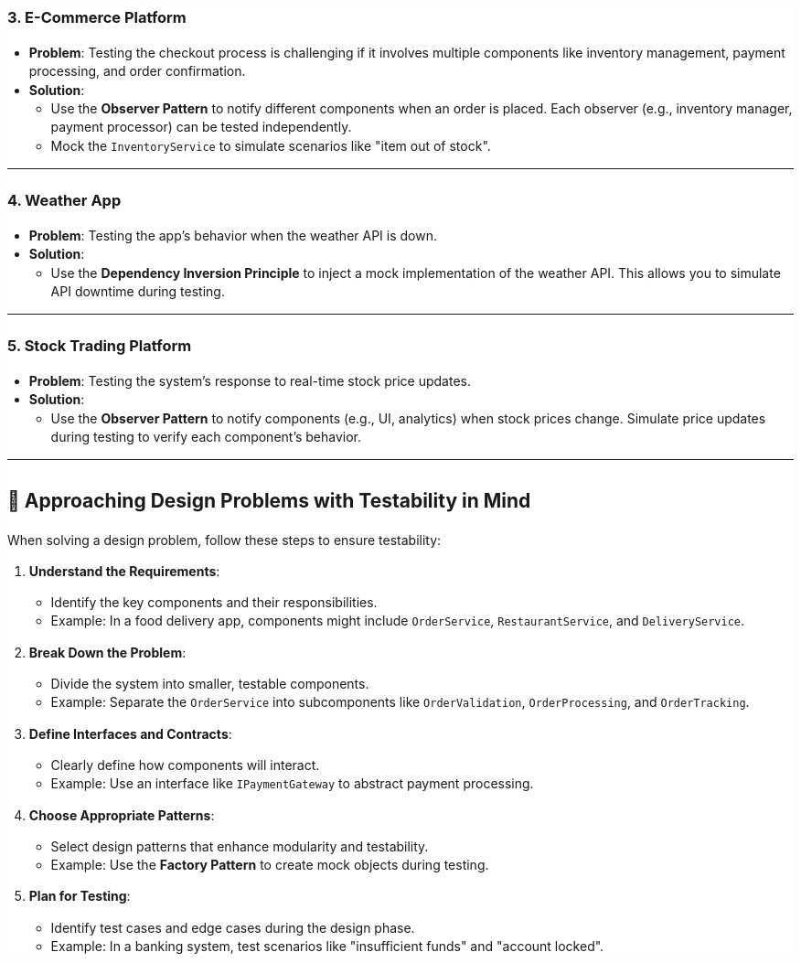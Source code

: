 
### **3. E-Commerce Platform**
- **Problem**: Testing the checkout process is challenging if it involves multiple components like inventory management, payment processing, and order confirmation.
- **Solution**:
  - Use the **Observer Pattern** to notify different components when an order is placed. Each observer (e.g., inventory manager, payment processor) can be tested independently.
  - Mock the `InventoryService` to simulate scenarios like "item out of stock".

---

### **4. Weather App**
- **Problem**: Testing the app’s behavior when the weather API is down.
- **Solution**:
  - Use the **Dependency Inversion Principle** to inject a mock implementation of the weather API. This allows you to simulate API downtime during testing.

---

### **5. Stock Trading Platform**
- **Problem**: Testing the system’s response to real-time stock price updates.
- **Solution**:
  - Use the **Observer Pattern** to notify components (e.g., UI, analytics) when stock prices change. Simulate price updates during testing to verify each component’s behavior.

---

## 🧭 **Approaching Design Problems with Testability in Mind**

When solving a design problem, follow these steps to ensure testability:

1. **Understand the Requirements**:
   - Identify the key components and their responsibilities.
   - Example: In a food delivery app, components might include `OrderService`, `RestaurantService`, and `DeliveryService`.

2. **Break Down the Problem**:
   - Divide the system into smaller, testable components.
   - Example: Separate the `OrderService` into subcomponents like `OrderValidation`, `OrderProcessing`, and `OrderTracking`.

3. **Define Interfaces and Contracts**:
   - Clearly define how components will interact.
   - Example: Use an interface like `IPaymentGateway` to abstract payment processing.

4. **Choose Appropriate Patterns**:
   - Select design patterns that enhance modularity and testability.
   - Example: Use the **Factory Pattern** to create mock objects during testing.

5. **Plan for Testing**:
   - Identify test cases and edge cases during the design phase.
   - Example: In a banking system, test scenarios like "insufficient funds" and "account locked".
